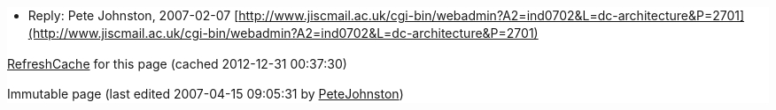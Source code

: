 - Reply: Pete Johnston, 2007-02-07 [http://www.jiscmail.ac.uk/cgi-bin/webadmin?A2=ind0702&L=dc-architecture&P=2701](http://www.jiscmail.ac.uk/cgi-bin/webadmin?A2=ind0702&L=dc-architecture&P=2701)

 [RefreshCache](http://dublincore.org/architecturewiki/AMPublicCommentMarch2007?action=refresh&arena=Page.py&key=AMPublicCommentMarch2007.text_html) for this page (cached 2012-12-31 00:37:30)  

Immutable page (last edited 2007-04-15 09:05:31 by [PeteJohnston](http://dublincore.org/architecturewiki/PeteJohnston))

